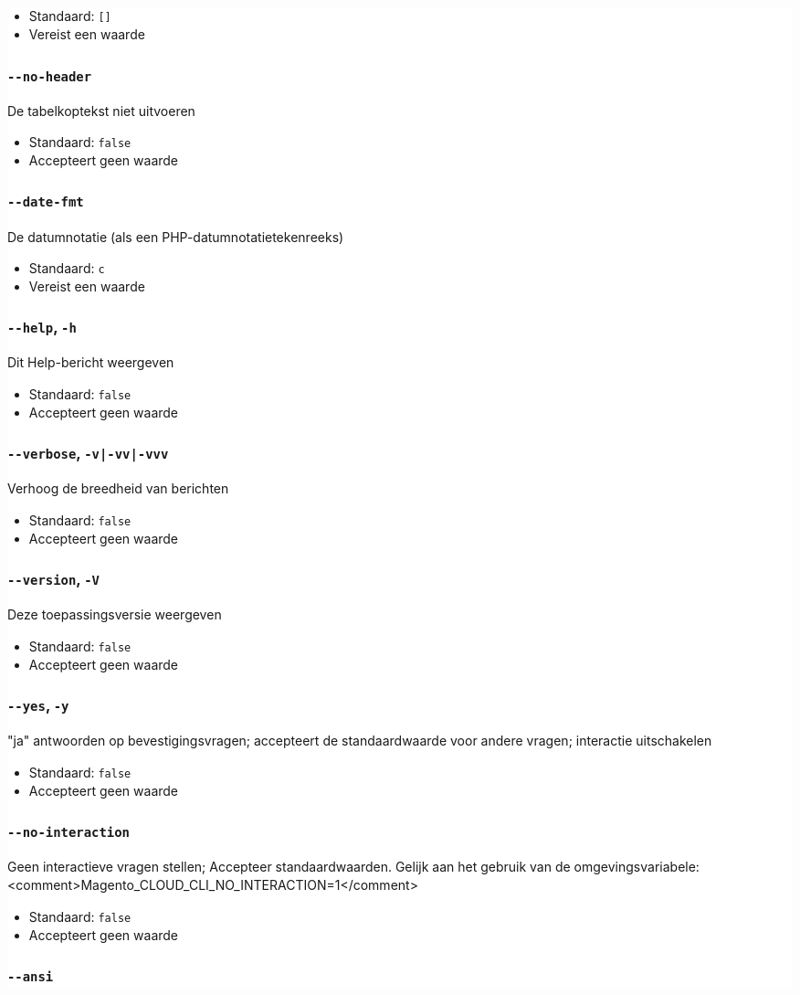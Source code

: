- Standaard: `[]`
- Vereist een waarde

### `--no-header`

De tabelkoptekst niet uitvoeren

- Standaard: `false`
- Accepteert geen waarde

### `--date-fmt`

De datumnotatie (als een PHP-datumnotatietekenreeks)

- Standaard: `c`
- Vereist een waarde

### `--help`, `-h`

Dit Help-bericht weergeven

- Standaard: `false`
- Accepteert geen waarde

### `--verbose`, `-v|-vv|-vvv`

Verhoog de breedheid van berichten

- Standaard: `false`
- Accepteert geen waarde

### `--version`, `-V`

Deze toepassingsversie weergeven

- Standaard: `false`
- Accepteert geen waarde

### `--yes`, `-y`

&quot;ja&quot; antwoorden op bevestigingsvragen; accepteert de standaardwaarde voor andere vragen; interactie uitschakelen

- Standaard: `false`
- Accepteert geen waarde

### `--no-interaction`

Geen interactieve vragen stellen; Accepteer standaardwaarden. Gelijk aan het gebruik van de omgevingsvariabele: &lt;comment>Magento_CLOUD_CLI_NO_INTERACTION=1&lt;/comment>

- Standaard: `false`
- Accepteert geen waarde

### `--ansi`
